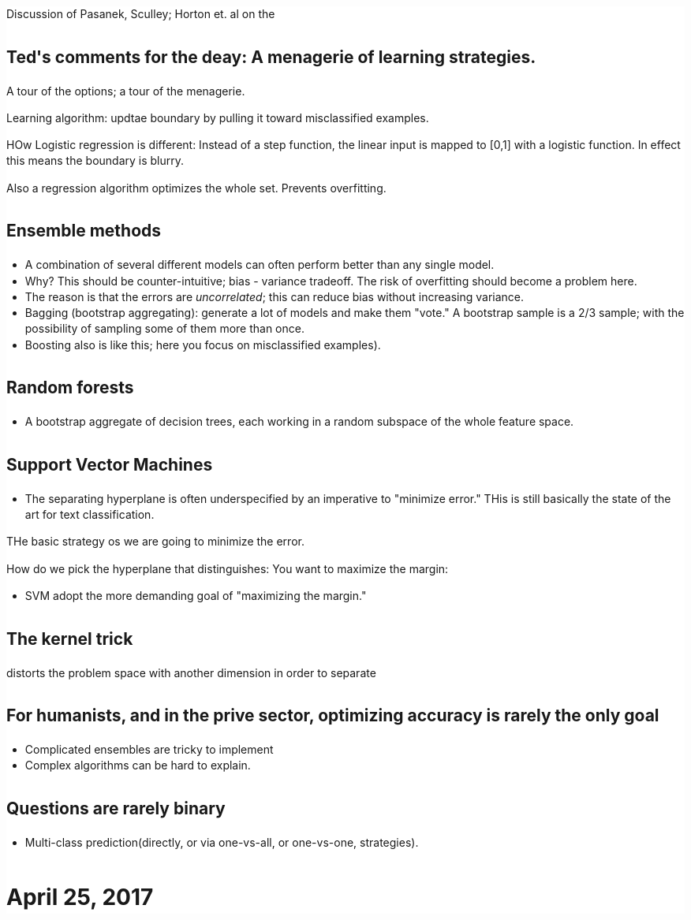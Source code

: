 Discussion of Pasanek, Sculley; Horton et. al on the 

## Ted's comments for the deay: A menagerie of learning strategies.
A tour of the options; a tour of the menagerie.

Learning algorithm: updtae boundary by pulling it toward misclassified examples.

HOw Logistic regression is different: Instead of a step function, the linear input is mapped to [0,1] with a logistic function.  In effect this means the boundary is blurry.

Also a regression algorithm optimizes the whole set. Prevents overfitting.

## Ensemble methods
- A combination of several different models can often perform better than any single model. 
- Why? This should be counter-intuitive; bias - variance tradeoff. The risk of overfitting should become a problem here. 
- The reason is that the errors are _uncorrelated_; this can reduce bias without increasing variance. 
- Bagging (bootstrap aggregating): generate a lot of models and make them "vote." A bootstrap sample is a 2/3 sample; with the possibility of sampling some of them more than once. 
- Boosting also is like this; here you focus on misclassified examples). 

## Random forests
- A bootstrap aggregate of decision trees, each working in a random subspace of the whole feature space.

## Support Vector Machines
- The separating hyperplane is often underspecified by an imperative to "minimize error." THis is still basically the state of the art for text classification. 

THe basic strategy os we are going to minimize the error.  

How do we pick the hyperplane that distinguishes: You want to maximize the margin:
- SVM adopt the more demanding goal of "maximizing the margin."

## The kernel trick
distorts the problem space with another dimension in order to separate

## For humanists, and in the prive sector, optimizing accuracy is rarely the only goal
- Complicated ensembles are tricky to implement
- Complex algorithms can be hard to explain. 

## Questions are rarely binary
- Multi-class prediction(directly, or via one-vs-all, or one-vs-one, strategies).

# April 25, 2017
